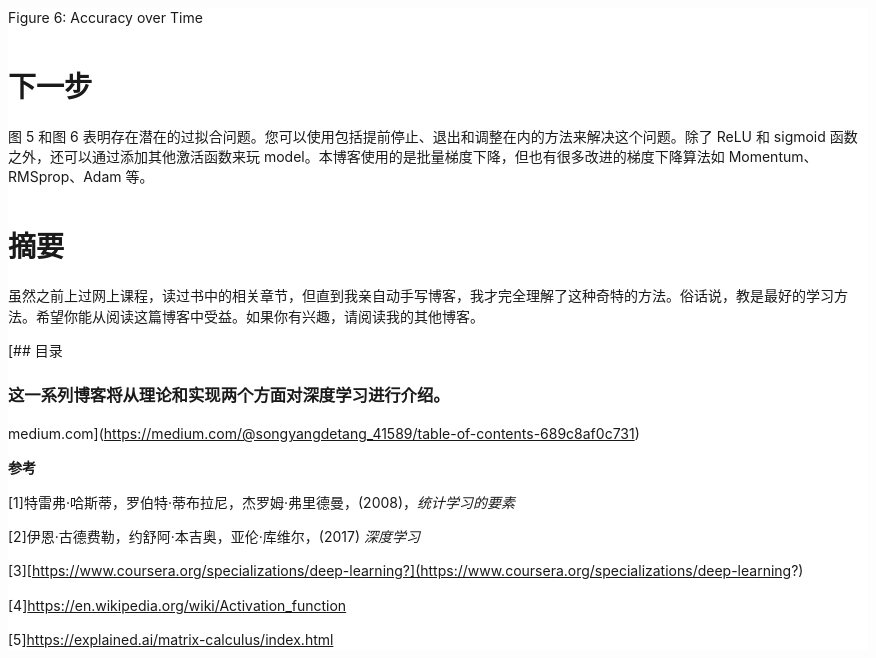 Figure 6: Accuracy over Time

# 下一步

图 5 和图 6 表明存在潜在的过拟合问题。您可以使用包括提前停止、退出和调整在内的方法来解决这个问题。除了 ReLU 和 sigmoid 函数之外，还可以通过添加其他激活函数来玩 model。本博客使用的是批量梯度下降，但也有很多改进的梯度下降算法如 Momentum、RMSprop、Adam 等。

# 摘要

虽然之前上过网上课程，读过书中的相关章节，但直到我亲自动手写博客，我才完全理解了这种奇特的方法。俗话说，教是最好的学习方法。希望你能从阅读这篇博客中受益。如果你有兴趣，请阅读我的其他博客。

[](https://medium.com/@songyangdetang_41589/table-of-contents-689c8af0c731) [## 目录

### 这一系列博客将从理论和实现两个方面对深度学习进行介绍。

medium.com](https://medium.com/@songyangdetang_41589/table-of-contents-689c8af0c731) 

**参考**

[1]特雷弗·哈斯蒂，罗伯特·蒂布拉尼，杰罗姆·弗里德曼，(2008)，*统计学习的要素*

[2]伊恩·古德费勒，约舒阿·本吉奥，亚伦·库维尔，(2017) *深度学习*

[3][https://www.coursera.org/specializations/deep-learning?](https://www.coursera.org/specializations/deep-learning?)

[4]https://en.wikipedia.org/wiki/Activation_function

[5]https://explained.ai/matrix-calculus/index.html